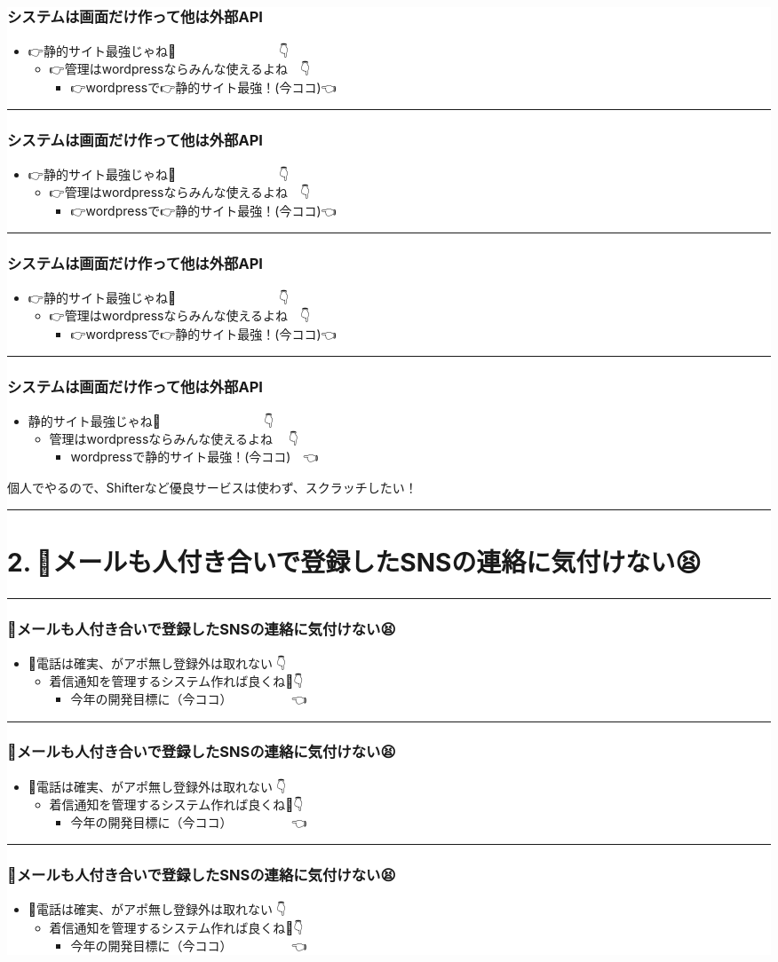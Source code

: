 ### システムは画面だけ作って他は外部API
- 👉静的サイト最強じゃね🤔　　　　　　　　 👇
  - 👉<span class="monta_answer">管理はwordpressなら</span>みんな使えるよね　👇
    - 👉<span class="monta">wordpress</span>で👉<span class="monta">静的サイト</span>最強！(今ココ)👈

---

### システムは画面だけ作って他は外部API
- 👉静的サイト最強じゃね🤔　　　　　　　　 👇
  - 👉管理はwordpressならみんな使えるよね　👇
    - 👉<span class="monta_answer">wordpress</span>で👉<span class="monta">静的サイト</span>最強！(今ココ)👈

---

### システムは画面だけ作って他は外部API
- 👉静的サイト最強じゃね🤔　　　　　　　　 👇
  - 👉管理はwordpressならみんな使えるよね　👇
    - 👉wordpressで👉<span class="monta_answer">静的サイト</span>最強！(今ココ)👈

---

### システムは画面だけ作って他は外部API
- 静的サイト最強じゃね🤔　　　　　　　　  👇
  - 管理はwordpressならみんな使えるよね　 👇
    - wordpressで静的サイト最強！(今ココ)　👈

個人でやるので、Shifterなど優良サービスは使わず、スクラッチしたい！

---

# 2. 📩メールも人付き合いで登録したSNSの連絡に気付けない😫

---

### 📩メールも人付き合いで登録したSNSの連絡に気付けない😫
- 📲電話は確実、がアポ無し登録外は取れない 👇
  - <span class="monta">着信通知を管理するシステム</span>作れば良くね🤔👇
    - 今年の開発目標に（今ココ）　　　　　 👈

---

### 📩メールも人付き合いで登録したSNSの連絡に気付けない😫
- 📲電話は確実、がアポ無し登録外は取れない 👇
  - <span class="monta_answer">着信通知を管理するシステム</span>作れば良くね🤔👇
    - 今年の開発目標に（今ココ）　　　　　 👈

---

### 📩メールも人付き合いで登録したSNSの連絡に気付けない😫
- 📲電話は確実、がアポ無し登録外は取れない 👇
  - 着信通知を管理するシステム作れば良くね🤔👇
    - 今年の開発目標に（今ココ）　　　　　 👈
